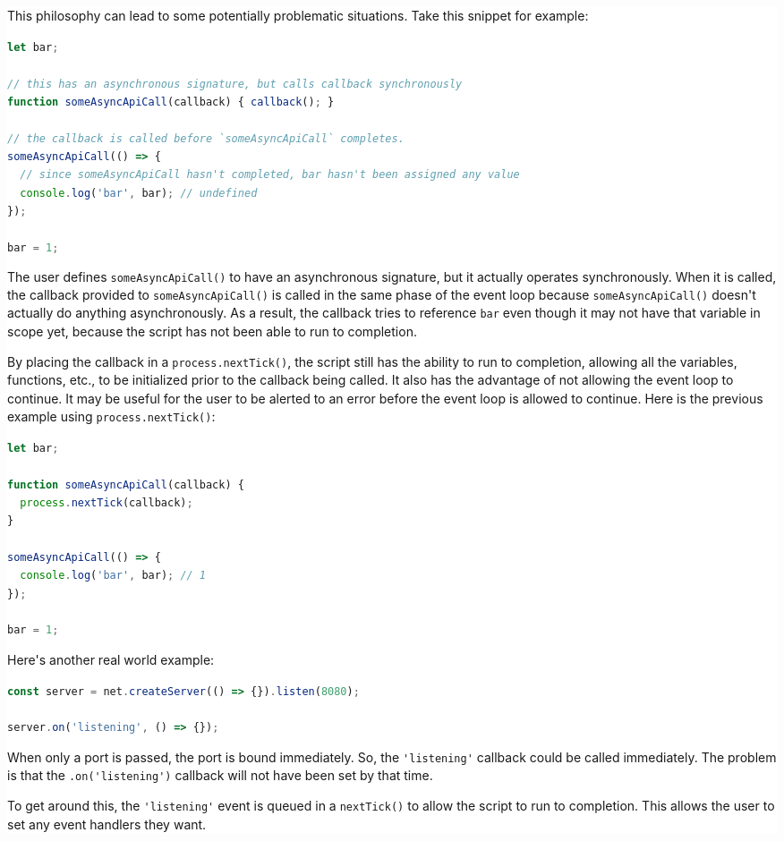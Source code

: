 This philosophy can lead to some potentially problematic situations. Take this snippet for example:

```js
let bar;

// this has an asynchronous signature, but calls callback synchronously
function someAsyncApiCall(callback) { callback(); }

// the callback is called before `someAsyncApiCall` completes.
someAsyncApiCall(() => {
  // since someAsyncApiCall hasn't completed, bar hasn't been assigned any value
  console.log('bar', bar); // undefined
});

bar = 1;
```

The user defines `someAsyncApiCall()` to have an asynchronous signature, but it actually operates synchronously. When it is called, the callback provided to `someAsyncApiCall()` is called in the same phase of the event loop because `someAsyncApiCall()` doesn't actually do anything asynchronously. As a result, the callback tries to reference `bar` even though it may not have that variable in scope yet, because the script has not been able to run to completion.

By placing the callback in a `process.nextTick()`, the script still has the ability to run to completion, allowing all the variables, functions, etc., to be initialized prior to the callback being called. It also has the advantage of not allowing the event loop to continue. It may be useful for the user to be alerted to an error before the event loop is allowed to continue. Here is the previous example using `process.nextTick()`:

```js
let bar;

function someAsyncApiCall(callback) {
  process.nextTick(callback);
}

someAsyncApiCall(() => {
  console.log('bar', bar); // 1
});

bar = 1;
```

Here's another real world example:

```js
const server = net.createServer(() => {}).listen(8080);

server.on('listening', () => {});
```

When only a port is passed, the port is bound immediately. So, the `'listening'` callback could be called immediately. The problem is that the `.on('listening')` callback will not have been set by that time.

To get around this, the `'listening'` event is queued in a `nextTick()` to allow the script to run to completion. This allows the user to set any event handlers they want.
